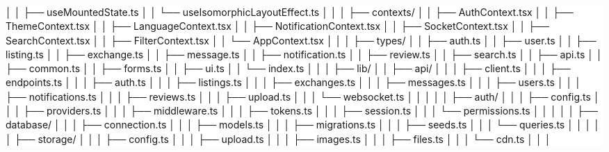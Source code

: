 │   │       ├── useMountedState.ts
│   │       └── useIsomorphicLayoutEffect.ts
│   │
│   ├── contexts/
│   │   ├── AuthContext.tsx
│   │   ├── ThemeContext.tsx
│   │   ├── LanguageContext.tsx
│   │   ├── NotificationContext.tsx
│   │   ├── SocketContext.tsx
│   │   ├── SearchContext.tsx
│   │   ├── FilterContext.tsx
│   │   └── AppContext.tsx
│   │
│   ├── types/
│   │   ├── auth.ts
│   │   ├── user.ts
│   │   ├── listing.ts
│   │   ├── exchange.ts
│   │   ├── message.ts
│   │   ├── notification.ts
│   │   ├── review.ts
│   │   ├── search.ts
│   │   ├── api.ts
│   │   ├── common.ts
│   │   ├── forms.ts
│   │   ├── ui.ts
│   │   └── index.ts
│   │
│   ├── lib/
│   │   ├── api/
│   │   │   ├── client.ts
│   │   │   ├── endpoints.ts
│   │   │   ├── auth.ts
│   │   │   ├── listings.ts
│   │   │   ├── exchanges.ts
│   │   │   ├── messages.ts
│   │   │   ├── users.ts
│   │   │   ├── notifications.ts
│   │   │   ├── reviews.ts
│   │   │   ├── upload.ts
│   │   │   └── websocket.ts
│   │   │
│   │   ├── auth/
│   │   │   ├── config.ts
│   │   │   ├── providers.ts
│   │   │   ├── middleware.ts
│   │   │   ├── tokens.ts
│   │   │   ├── session.ts
│   │   │   └── permissions.ts
│   │   │
│   │   ├── database/
│   │   │   ├── connection.ts
│   │   │   ├── models.ts
│   │   │   ├── migrations.ts
│   │   │   ├── seeds.ts
│   │   │   └── queries.ts
│   │   │
│   │   ├── storage/
│   │   │   ├── config.ts
│   │   │   ├── upload.ts
│   │   │   ├── images.ts
│   │   │   ├── files.ts
│   │   │   └── cdn.ts
│   │   │